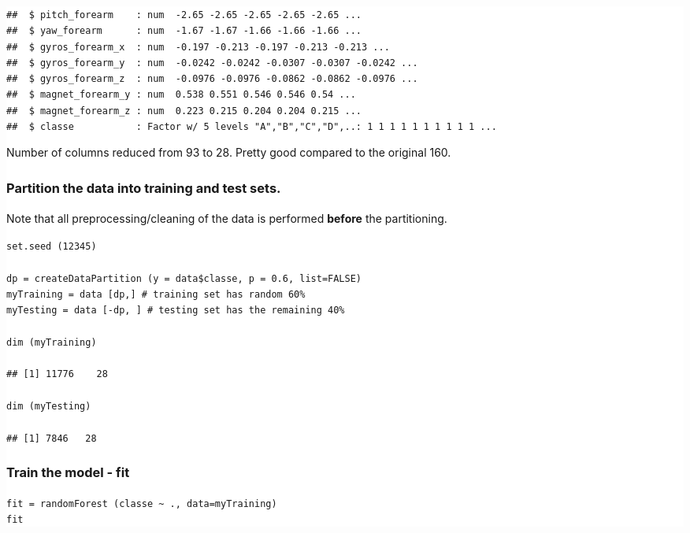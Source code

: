     ##  $ pitch_forearm    : num  -2.65 -2.65 -2.65 -2.65 -2.65 ...
    ##  $ yaw_forearm      : num  -1.67 -1.67 -1.66 -1.66 -1.66 ...
    ##  $ gyros_forearm_x  : num  -0.197 -0.213 -0.197 -0.213 -0.213 ...
    ##  $ gyros_forearm_y  : num  -0.0242 -0.0242 -0.0307 -0.0307 -0.0242 ...
    ##  $ gyros_forearm_z  : num  -0.0976 -0.0976 -0.0862 -0.0862 -0.0976 ...
    ##  $ magnet_forearm_y : num  0.538 0.551 0.546 0.546 0.54 ...
    ##  $ magnet_forearm_z : num  0.223 0.215 0.204 0.204 0.215 ...
    ##  $ classe           : Factor w/ 5 levels "A","B","C","D",..: 1 1 1 1 1 1 1 1 1 1 ...

Number of columns reduced from 93 to 28. Pretty good compared to the
original 160.

### Partition the data into training and test sets.

Note that all preprocessing/cleaning of the data is performed **before**
the partitioning.

    set.seed (12345)

    dp = createDataPartition (y = data$classe, p = 0.6, list=FALSE)
    myTraining = data [dp,] # training set has random 60%
    myTesting = data [-dp, ] # testing set has the remaining 40%

    dim (myTraining)

    ## [1] 11776    28

    dim (myTesting)

    ## [1] 7846   28

### Train the model - fit

    fit = randomForest (classe ~ ., data=myTraining)
    fit
